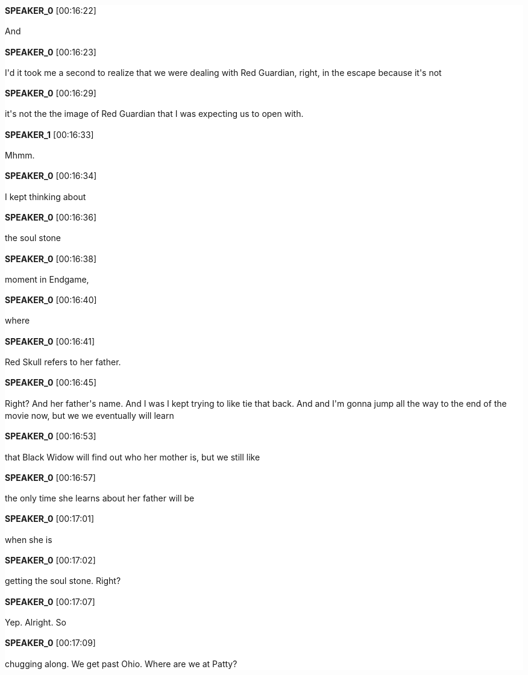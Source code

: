 **SPEAKER_0** [00:16:22]

And

**SPEAKER_0** [00:16:23]

I'd it took me a second to realize that we were dealing with Red Guardian, right, in the escape because it's not

**SPEAKER_0** [00:16:29]

it's not the the image of Red Guardian that I was expecting us to open with.

**SPEAKER_1** [00:16:33]

Mhmm.

**SPEAKER_0** [00:16:34]

I kept thinking about

**SPEAKER_0** [00:16:36]

the soul stone

**SPEAKER_0** [00:16:38]

moment in Endgame,

**SPEAKER_0** [00:16:40]

where

**SPEAKER_0** [00:16:41]

Red Skull refers to her father.

**SPEAKER_0** [00:16:45]

Right? And her father's name. And I was I kept trying to like tie that back. And and I'm gonna jump all the way to the end of the movie now, but we we eventually will learn

**SPEAKER_0** [00:16:53]

that Black Widow will find out who her mother is, but we still like

**SPEAKER_0** [00:16:57]

the only time she learns about her father will be

**SPEAKER_0** [00:17:01]

when she is

**SPEAKER_0** [00:17:02]

getting the soul stone. Right?

**SPEAKER_0** [00:17:07]

Yep. Alright. So

**SPEAKER_0** [00:17:09]

chugging along. We get past Ohio. Where are we at Patty?
